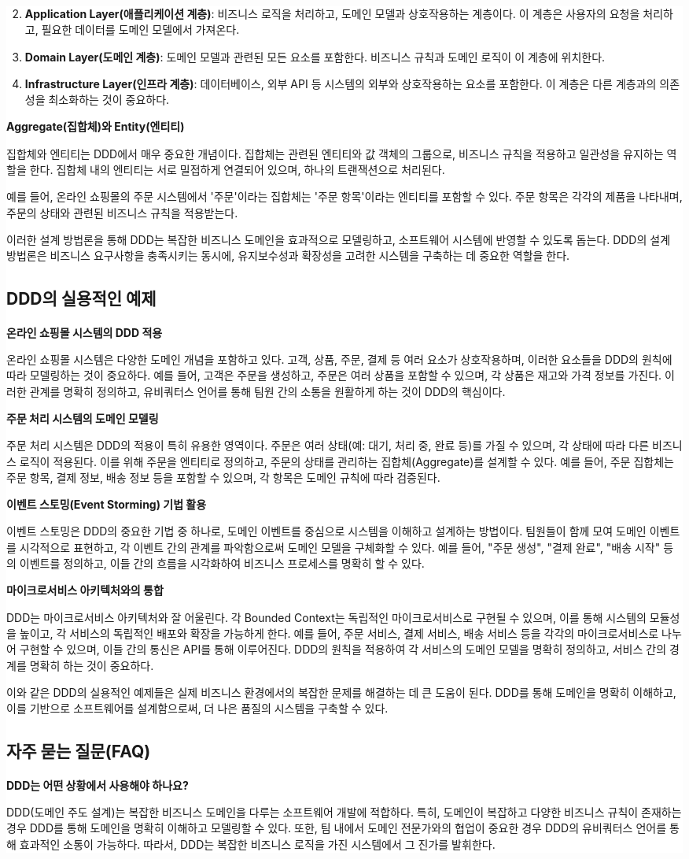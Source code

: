 2. **Application Layer(애플리케이션 계층)**: 비즈니스 로직을 처리하고, 도메인 모델과 상호작용하는 계층이다. 이 계층은 사용자의 요청을 처리하고, 필요한 데이터를 도메인 모델에서 가져온다.

3. **Domain Layer(도메인 계층)**: 도메인 모델과 관련된 모든 요소를 포함한다. 비즈니스 규칙과 도메인 로직이 이 계층에 위치한다.

4. **Infrastructure Layer(인프라 계층)**: 데이터베이스, 외부 API 등 시스템의 외부와 상호작용하는 요소를 포함한다. 이 계층은 다른 계층과의 의존성을 최소화하는 것이 중요하다.

**Aggregate(집합체)와 Entity(엔티티)**

집합체와 엔티티는 DDD에서 매우 중요한 개념이다. 집합체는 관련된 엔티티와 값 객체의 그룹으로, 비즈니스 규칙을 적용하고 일관성을 유지하는 역할을 한다. 집합체 내의 엔티티는 서로 밀접하게 연결되어 있으며, 하나의 트랜잭션으로 처리된다.

예를 들어, 온라인 쇼핑몰의 주문 시스템에서 '주문'이라는 집합체는 '주문 항목'이라는 엔티티를 포함할 수 있다. 주문 항목은 각각의 제품을 나타내며, 주문의 상태와 관련된 비즈니스 규칙을 적용받는다. 

이러한 설계 방법론을 통해 DDD는 복잡한 비즈니스 도메인을 효과적으로 모델링하고, 소프트웨어 시스템에 반영할 수 있도록 돕는다. DDD의 설계 방법론은 비즈니스 요구사항을 충족시키는 동시에, 유지보수성과 확장성을 고려한 시스템을 구축하는 데 중요한 역할을 한다.



## DDD의 실용적인 예제

**온라인 쇼핑몰 시스템의 DDD 적용**  

온라인 쇼핑몰 시스템은 다양한 도메인 개념을 포함하고 있다. 고객, 상품, 주문, 결제 등 여러 요소가 상호작용하며, 이러한 요소들을 DDD의 원칙에 따라 모델링하는 것이 중요하다. 예를 들어, 고객은 주문을 생성하고, 주문은 여러 상품을 포함할 수 있으며, 각 상품은 재고와 가격 정보를 가진다. 이러한 관계를 명확히 정의하고, 유비쿼터스 언어를 통해 팀원 간의 소통을 원활하게 하는 것이 DDD의 핵심이다.

**주문 처리 시스템의 도메인 모델링**  

주문 처리 시스템은 DDD의 적용이 특히 유용한 영역이다. 주문은 여러 상태(예: 대기, 처리 중, 완료 등)를 가질 수 있으며, 각 상태에 따라 다른 비즈니스 로직이 적용된다. 이를 위해 주문을 엔티티로 정의하고, 주문의 상태를 관리하는 집합체(Aggregate)를 설계할 수 있다. 예를 들어, 주문 집합체는 주문 항목, 결제 정보, 배송 정보 등을 포함할 수 있으며, 각 항목은 도메인 규칙에 따라 검증된다.

**이벤트 스토밍(Event Storming) 기법 활용**  

이벤트 스토밍은 DDD의 중요한 기법 중 하나로, 도메인 이벤트를 중심으로 시스템을 이해하고 설계하는 방법이다. 팀원들이 함께 모여 도메인 이벤트를 시각적으로 표현하고, 각 이벤트 간의 관계를 파악함으로써 도메인 모델을 구체화할 수 있다. 예를 들어, "주문 생성", "결제 완료", "배송 시작" 등의 이벤트를 정의하고, 이들 간의 흐름을 시각화하여 비즈니스 프로세스를 명확히 할 수 있다.

**마이크로서비스 아키텍처와의 통합**  

DDD는 마이크로서비스 아키텍처와 잘 어울린다. 각 Bounded Context는 독립적인 마이크로서비스로 구현될 수 있으며, 이를 통해 시스템의 모듈성을 높이고, 각 서비스의 독립적인 배포와 확장을 가능하게 한다. 예를 들어, 주문 서비스, 결제 서비스, 배송 서비스 등을 각각의 마이크로서비스로 나누어 구현할 수 있으며, 이들 간의 통신은 API를 통해 이루어진다. DDD의 원칙을 적용하여 각 서비스의 도메인 모델을 명확히 정의하고, 서비스 간의 경계를 명확히 하는 것이 중요하다. 

이와 같은 DDD의 실용적인 예제들은 실제 비즈니스 환경에서의 복잡한 문제를 해결하는 데 큰 도움이 된다. DDD를 통해 도메인을 명확히 이해하고, 이를 기반으로 소프트웨어를 설계함으로써, 더 나은 품질의 시스템을 구축할 수 있다.



## 자주 묻는 질문(FAQ)

**DDD는 어떤 상황에서 사용해야 하나요?**

DDD(도메인 주도 설계)는 복잡한 비즈니스 도메인을 다루는 소프트웨어 개발에 적합하다. 특히, 도메인이 복잡하고 다양한 비즈니스 규칙이 존재하는 경우 DDD를 통해 도메인을 명확히 이해하고 모델링할 수 있다. 또한, 팀 내에서 도메인 전문가와의 협업이 중요한 경우 DDD의 유비쿼터스 언어를 통해 효과적인 소통이 가능하다. 따라서, DDD는 복잡한 비즈니스 로직을 가진 시스템에서 그 진가를 발휘한다.
